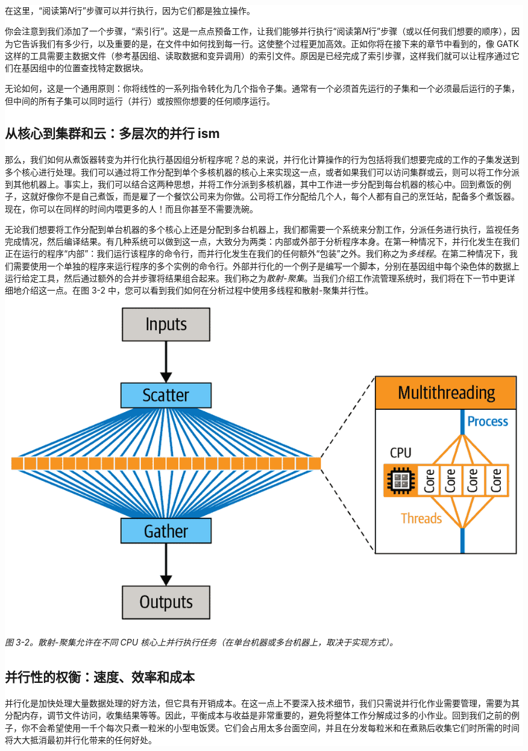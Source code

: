 在这里，“阅读第*N*行”步骤可以并行执行，因为它们都是独立操作。

你会注意到我们添加了一个步骤，“索引行”。这是一点点预备工作，让我们能够并行执行“阅读第*N*行”步骤（或以任何我们想要的顺序），因为它告诉我们有多少行，以及重要的是，在文件中如何找到每一行。这使整个过程更加高效。正如你将在接下来的章节中看到的，像 GATK 这样的工具需要主数据文件（参考基因组、读取数据和变异调用）的索引文件。原因是已经完成了索引步骤，这样我们就可以让程序通过它们在基因组中的位置查找特定数据块。

无论如何，这是一个通用原则：你将线性的一系列指令转化为几个指令子集。通常有一个必须首先运行的子集和一个必须最后运行的子集，但中间的所有子集可以同时运行（并行）或按照你想要的任何顺序运行。

## 从核心到集群和云：多层次的并行 ism

那么，我们如何从煮饭器转变为并行化执行基因组分析程序呢？总的来说，并行化计算操作的行为包括将我们想要完成的工作的子集发送到多个核心进行处理。我们可以通过将工作分配到单个多核机器的核心上来实现这一点，或者如果我们可以访问集群或云，则可以将工作分派到其他机器上。事实上，我们可以结合这两种思想，并将工作分派到多核机器，其中工作进一步分配到每台机器的核心中。回到煮饭的例子，这就好像你不是自己煮饭，而是雇了一个餐饮公司来为你做。公司将工作分配给几个人，每个人都有自己的烹饪站，配备多个煮饭器。现在，你可以在同样的时间内喂更多的人！而且你甚至不需要洗碗。

无论我们想要将工作分配到单台机器的多个核心上还是分配到多台机器上，我们都需要一个系统来分割工作，分派任务进行执行，监视任务完成情况，然后编译结果。有几种系统可以做到这一点，大致分为两类：内部或外部于分析程序本身。在第一种情况下，并行化发生在我们正在运行的程序“内部”：我们运行该程序的命令行，而并行化发生在我们的任何额外“包装”之外。我们称之为*多线程*。在第二种情况下，我们需要使用一个单独的程序来运行程序的多个实例的命令行。外部并行化的一个例子是编写一个脚本，分别在基因组中每个染色体的数据上运行给定工具，然后通过额外的合并步骤将结果组合起来。我们称之为*散射-聚集*。当我们介绍工作流管理系统时，我们将在下一节中更详细地介绍这一点。在图 3-2 中，您可以看到我们如何在分析过程中使用多线程和散射-聚集并行性。

![散射-聚集允许在不同 CPU 核心上并行执行任务（在单台机器或多台机器上，取决于实现方式）。](img/gitc_0302.png)

###### 图 3-2。散射-聚集允许在不同 CPU 核心上并行执行任务（在单台机器或多台机器上，取决于实现方式）。

## 并行性的权衡：速度、效率和成本

并行化是加快处理大量数据处理的好方法，但它具有开销成本。在这一点上不要深入技术细节，我们只需说并行化作业需要管理，需要为其分配内存，调节文件访问，收集结果等等。因此，平衡成本与收益是非常重要的，避免将整体工作分解成过多的小作业。回到我们之前的例子，你不会希望使用一千个每次只煮一粒米的小型电饭煲。它们会占用太多台面空间，并且在分发每粒米和在煮熟后收集它们时所需的时间将大大抵消最初并行化带来的任何好处。
